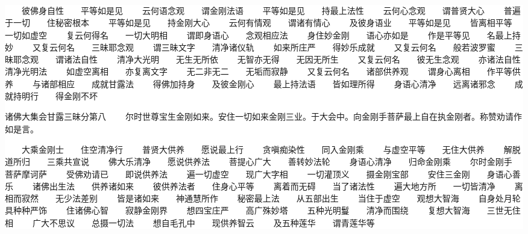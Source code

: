 　　彼佛身自性　　平等如是见
　　云何语念观　　谓金刚法语
　　平等如是见　　持最上法性
　　云何心念观　　谓普贤大心
　　普遍于一切　　住秘密根本
　　平等如是见　　持金刚大心
　　云何有情观　　谓诸有情心
　　及彼身语业　　平等如是见
　　皆离相平等　　一切如虚空
　　复云何得名　　一切大明相
　　谓即身语心　　念观相应法
　　身住妙金刚　　语心亦如是
　　作是平等见　　名最上持妙
　　又复云何名　　三昧耶念观
　　谓三昧文字　　清净诸仪轨
　　如来所庄严　　得妙乐成就
　　又复云何名　　般若波罗蜜
　　三昧耶念观　　谓诸法自性
　　清净大光明　　无生无所依
　　无智亦无得　　无因无所生
　　又复云何名　　彼无生念观
　　亦诸法自性　　清净光明法
　　如虚空离相　　亦复离文字
　　无二非无二　　无垢而寂静
　　又复云何名　　诸部供养观
　　谓身心离相　　作平等供养
　　与诸部相应　　成就甘露法
　　得佛加持身　　及彼金刚心
　　最上持法语　　皆如理所得
　　身语心清净　　远离诸邪念
　　成就持明行　　得金刚不坏

诸佛大集会甘露三昧分第八
　　尔时世尊宝生金刚如来。安住一切如来金刚三业。于大会中。向金刚手菩萨最上自在执金刚者。称赞劝请作如是言。

　　大乘金刚士　　住空清净行
　　普贤大供养　　愿说最上行
　　贪嗔痴染性　　同入金刚乘
　　与虚空平等　　无住大供养
　　解脱道所归　　三乘共宣说
　　佛大乐清净　　愿说供养法
　　菩提心广大　　善转妙法轮
　　身语心清净　　归命金刚乘
　　尔时金刚手　　菩萨摩诃萨
　　受佛劝请已　　即说供养法
　　遍一切虚空　　现广大字相
　　一切灌顶义　　摄金刚宝部
　　安住三金刚　　身语心善乐
　　诸佛出生法　　供养诸如来
　　彼供养法者　　住身心平等
　　离着而无碍　　当了诸法性
　　遍大地方所　　一切皆清净
　　离相而寂然　　无少法差别
　　皆是诸如来　　神通慧所作
　　秘密最上法　　从五部出生
　　当住于虚空　　观想大智海
　　自身处月轮　　具种种严饰
　　住诸佛心智　　寂静金刚界
　　想四宝庄严　　高广殊妙塔
　　五种光明鬘　　清净而围绕
　　复想大智海　　三世无住相
　　广大不思议　　总摄一切法
　　想自毛孔中　　现供养智云
　　及五种莲华　　谓青莲华等